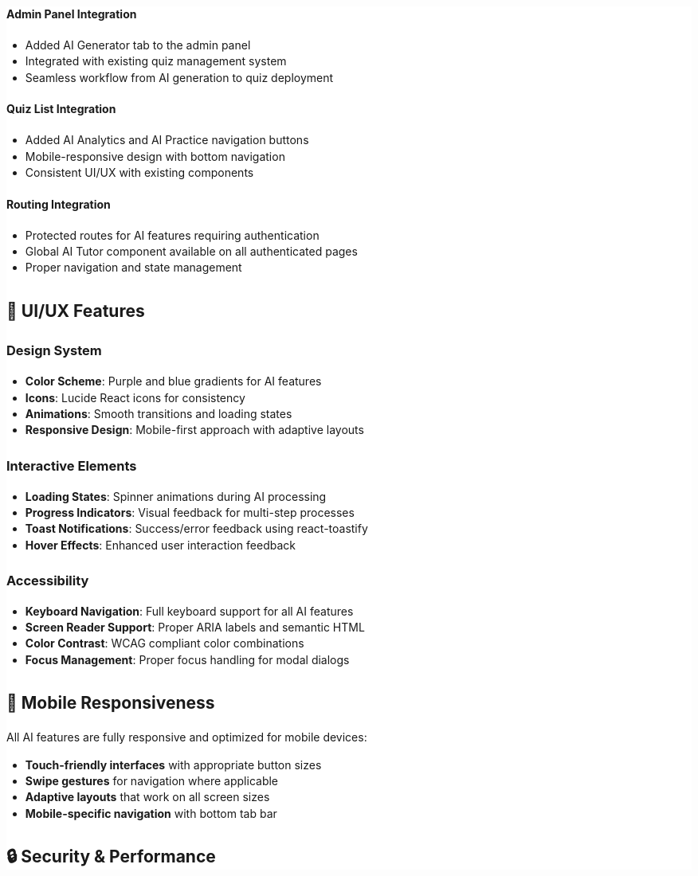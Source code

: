 #### Admin Panel Integration

- Added AI Generator tab to the admin panel
- Integrated with existing quiz management system
- Seamless workflow from AI generation to quiz deployment

#### Quiz List Integration

- Added AI Analytics and AI Practice navigation buttons
- Mobile-responsive design with bottom navigation
- Consistent UI/UX with existing components

#### Routing Integration

- Protected routes for AI features requiring authentication
- Global AI Tutor component available on all authenticated pages
- Proper navigation and state management

## 🎨 UI/UX Features

### Design System

- **Color Scheme**: Purple and blue gradients for AI features
- **Icons**: Lucide React icons for consistency
- **Animations**: Smooth transitions and loading states
- **Responsive Design**: Mobile-first approach with adaptive layouts

### Interactive Elements

- **Loading States**: Spinner animations during AI processing
- **Progress Indicators**: Visual feedback for multi-step processes
- **Toast Notifications**: Success/error feedback using react-toastify
- **Hover Effects**: Enhanced user interaction feedback

### Accessibility

- **Keyboard Navigation**: Full keyboard support for all AI features
- **Screen Reader Support**: Proper ARIA labels and semantic HTML
- **Color Contrast**: WCAG compliant color combinations
- **Focus Management**: Proper focus handling for modal dialogs

## 📱 Mobile Responsiveness

All AI features are fully responsive and optimized for mobile devices:

- **Touch-friendly interfaces** with appropriate button sizes
- **Swipe gestures** for navigation where applicable
- **Adaptive layouts** that work on all screen sizes
- **Mobile-specific navigation** with bottom tab bar

## 🔒 Security & Performance

